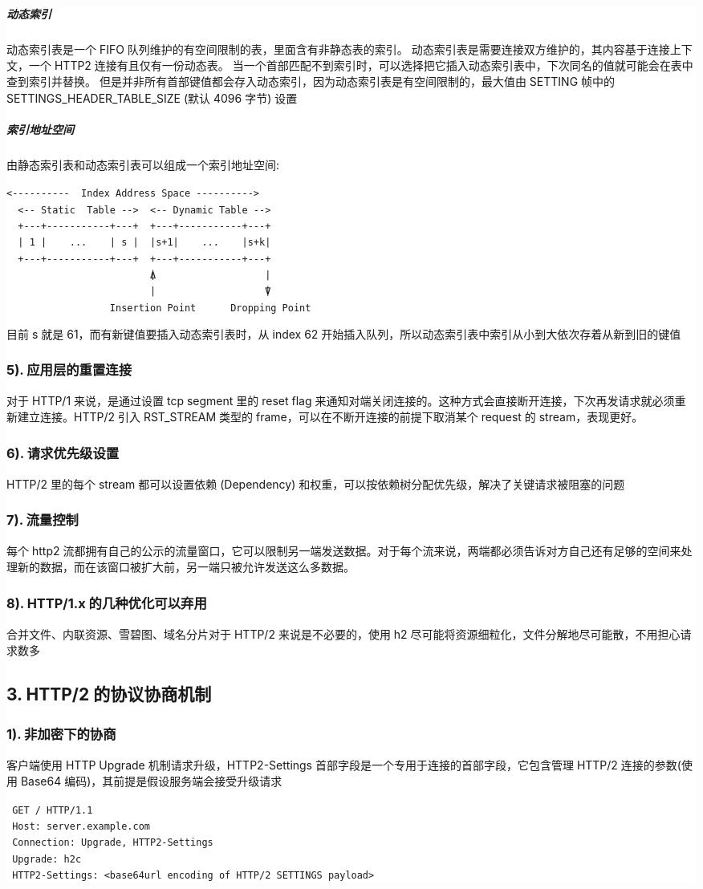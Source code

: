 ##### 动态索引

动态索引表是一个 FIFO 队列维护的有空间限制的表，里面含有非静态表的索引。
动态索引表是需要连接双方维护的，其内容基于连接上下文，一个 HTTP2 连接有且仅有一份动态表。
当一个首部匹配不到索引时，可以选择把它插入动态索引表中，下次同名的值就可能会在表中查到索引并替换。
但是并非所有首部键值都会存入动态索引，因为动态索引表是有空间限制的，最大值由 SETTING 帧中的 SETTINGS_HEADER_TABLE_SIZE (默认 4096 字节) 设置

##### 索引地址空间
由静态索引表和动态索引表可以组成一个索引地址空间:

```
<----------  Index Address Space ---------->
  <-- Static  Table -->  <-- Dynamic Table -->
  +---+-----------+---+  +---+-----------+---+
  | 1 |    ...    | s |  |s+1|    ...    |s+k|
  +---+-----------+---+  +---+-----------+---+
                         ⍋                   |
                         |                   ⍒
                  Insertion Point      Dropping Point
```
目前 s 就是 61，而有新键值要插入动态索引表时，从 index 62 开始插入队列，所以动态索引表中索引从小到大依次存着从新到旧的键值



### 5). 应用层的重置连接
对于 HTTP/1 来说，是通过设置 tcp segment 里的 reset flag 来通知对端关闭连接的。这种方式会直接断开连接，下次再发请求就必须重新建立连接。HTTP/2 引入 RST_STREAM 类型的 frame，可以在不断开连接的前提下取消某个 request 的 stream，表现更好。

### 6). 请求优先级设置
HTTP/2 里的每个 stream 都可以设置依赖 (Dependency) 和权重，可以按依赖树分配优先级，解决了关键请求被阻塞的问题

### 7). 流量控制
每个 http2 流都拥有自己的公示的流量窗口，它可以限制另一端发送数据。对于每个流来说，两端都必须告诉对方自己还有足够的空间来处理新的数据，而在该窗口被扩大前，另一端只被允许发送这么多数据。


### 8). HTTP/1.x 的几种优化可以弃用
合并文件、内联资源、雪碧图、域名分片对于 HTTP/2 来说是不必要的，使用 h2 尽可能将资源细粒化，文件分解地尽可能散，不用担心请求数多


## 3. HTTP/2 的协议协商机制
### 1). 非加密下的协商

客户端使用 HTTP Upgrade 机制请求升级，HTTP2-Settings 首部字段是一个专用于连接的首部字段，它包含管理 HTTP/2 连接的参数(使用 Base64 编码)，其前提是假设服务端会接受升级请求


```
 GET / HTTP/1.1
 Host: server.example.com
 Connection: Upgrade, HTTP2-Settings
 Upgrade: h2c
 HTTP2-Settings: <base64url encoding of HTTP/2 SETTINGS payload>
```
